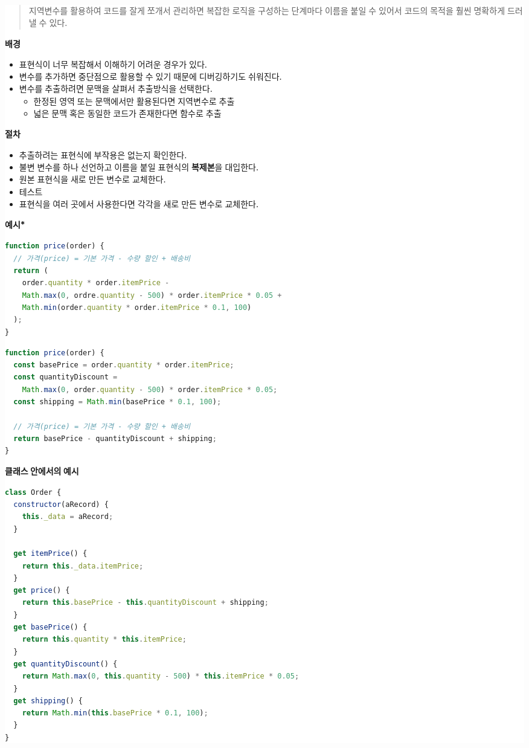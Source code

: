 > 지역변수를 활용하여 코드를 잘게 쪼개서 관리하면 복잡한 로직을 구성하는 단계마다 이름을 붙일 수 있어서 코드의 목적을 훨씬 명확하게 드러낼 수 있다.

**배경**

- 표현식이 너무 복잡해서 이해하기 어려운 경우가 있다.
- 변수를 추가하면 중단점으로 활용할 수 있기 때문에 디버깅하기도 쉬워진다.
- 변수를 추출하려면 문맥을 살펴서 추출방식을 선택한다.
  - 한정된 영역 또는 문맥에서만 활용된다면 지역변수로 추출
  - 넓은 문맥 혹은 동일한 코드가 존재한다면 함수로 추출

**절차**

- 추출하려는 표현식에 부작용은 없는지 확인한다.
- 불변 변수를 하나 선언하고 이름을 붙일 표현식의 **복제본**을 대입한다.
- 원본 표현식을 새로 만든 변수로 교체한다.
- 테스트
- 표현식을 여러 곳에서 사용한다면 각각을 새로 만든 변수로 교체한다.

**예시\***

```jsx
function price(order) {
  // 가격(price) = 기본 가격 - 수량 할인 + 배송비
  return (
    order.quantity * order.itemPrice -
    Math.max(0, ordre.quantity - 500) * order.itemPrice * 0.05 +
    Math.min(order.quantity * order.itemPrice * 0.1, 100)
  );
}
```

```jsx
function price(order) {
  const basePrice = order.quantity * order.itemPrice;
  const quantityDiscount =
    Math.max(0, order.quantity - 500) * order.itemPrice * 0.05;
  const shipping = Math.min(basePrice * 0.1, 100);

  // 가격(price) = 기본 가격 - 수량 할인 + 배송비
  return basePrice - quantityDiscount + shipping;
}
```

**클래스 안에서의 예시**

```jsx
class Order {
  constructor(aRecord) {
    this._data = aRecord;
  }

  get itemPrice() {
    return this._data.itemPrice;
  }
  get price() {
    return this.basePrice - this.quantityDiscount + shipping;
  }
  get basePrice() {
    return this.quantity * this.itemPrice;
  }
  get quantityDiscount() {
    return Math.max(0, this.quantity - 500) * this.itemPrice * 0.05;
  }
  get shipping() {
    return Math.min(this.basePrice * 0.1, 100);
  }
}
```

